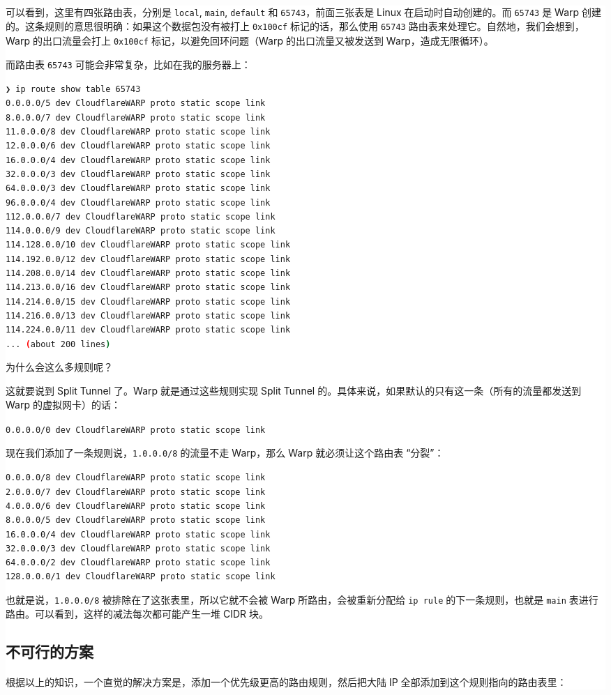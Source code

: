 可以看到，这里有四张路由表，分别是 `local`, `main`, `default` 和 `65743`，前面三张表是 Linux 在启动时自动创建的。而 `65743` 是 Warp 创建的。这条规则的意思很明确：如果这个数据包没有被打上 `0x100cf` 标记的话，那么使用 `65743` 路由表来处理它。自然地，我们会想到，Warp 的出口流量会打上 `0x100cf` 标记，以避免回环问题（Warp 的出口流量又被发送到 Warp，造成无限循环）。

而路由表 `65743` 可能会非常复杂，比如在我的服务器上：

```bash
❯ ip route show table 65743
0.0.0.0/5 dev CloudflareWARP proto static scope link 
8.0.0.0/7 dev CloudflareWARP proto static scope link 
11.0.0.0/8 dev CloudflareWARP proto static scope link 
12.0.0.0/6 dev CloudflareWARP proto static scope link 
16.0.0.0/4 dev CloudflareWARP proto static scope link 
32.0.0.0/3 dev CloudflareWARP proto static scope link 
64.0.0.0/3 dev CloudflareWARP proto static scope link 
96.0.0.0/4 dev CloudflareWARP proto static scope link 
112.0.0.0/7 dev CloudflareWARP proto static scope link 
114.0.0.0/9 dev CloudflareWARP proto static scope link 
114.128.0.0/10 dev CloudflareWARP proto static scope link 
114.192.0.0/12 dev CloudflareWARP proto static scope link 
114.208.0.0/14 dev CloudflareWARP proto static scope link 
114.213.0.0/16 dev CloudflareWARP proto static scope link 
114.214.0.0/15 dev CloudflareWARP proto static scope link 
114.216.0.0/13 dev CloudflareWARP proto static scope link 
114.224.0.0/11 dev CloudflareWARP proto static scope link 
... (about 200 lines)
```

为什么会这么多规则呢？

这就要说到 Split Tunnel 了。Warp 就是通过这些规则实现 Split Tunnel 的。具体来说，如果默认的只有这一条（所有的流量都发送到 Warp 的虚拟网卡）的话：

```bash
0.0.0.0/0 dev CloudflareWARP proto static scope link
```

现在我们添加了一条规则说，`1.0.0.0/8` 的流量不走 Warp，那么 Warp 就必须让这个路由表 “分裂”：

```bash
0.0.0.0/8 dev CloudflareWARP proto static scope link
2.0.0.0/7 dev CloudflareWARP proto static scope link
4.0.0.0/6 dev CloudflareWARP proto static scope link
8.0.0.0/5 dev CloudflareWARP proto static scope link
16.0.0.0/4 dev CloudflareWARP proto static scope link
32.0.0.0/3 dev CloudflareWARP proto static scope link
64.0.0.0/2 dev CloudflareWARP proto static scope link
128.0.0.0/1 dev CloudflareWARP proto static scope link
```

也就是说，`1.0.0.0/8` 被排除在了这张表里，所以它就不会被 Warp 所路由，会被重新分配给 `ip rule` 的下一条规则，也就是 `main` 表进行路由。可以看到，这样的减法每次都可能产生一堆 CIDR 块。

## 不可行的方案

根据以上的知识，一个直觉的解决方案是，添加一个优先级更高的路由规则，然后把大陆 IP 全部添加到这个规则指向的路由表里：
